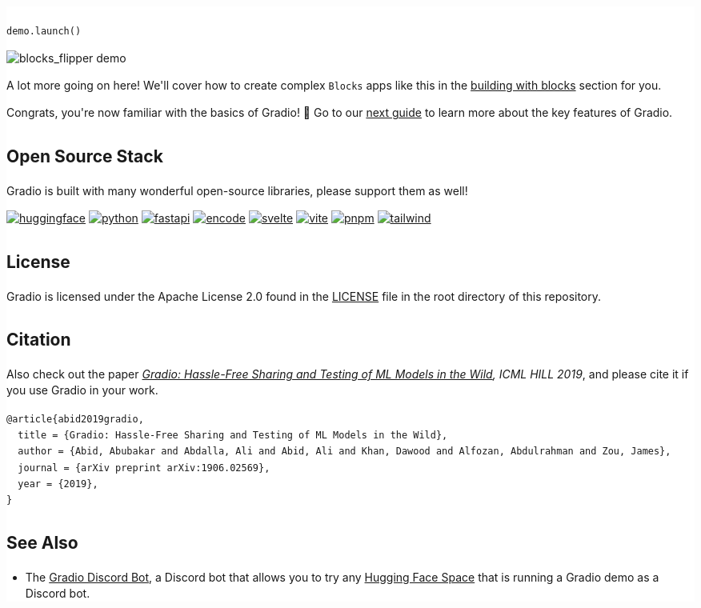 ```python
    
demo.launch()
```

![`blocks_flipper` demo](demo/blocks_flipper/screenshot.gif)

A lot more going on here! We'll cover how to create complex `Blocks` apps like this in the [building with blocks](https://github.com/gradio-app/gradio/tree/main/guides/03_building-with-blocks) section for you.

Congrats, you're now familiar with the basics of Gradio! 🥳 Go to our [next guide](https://gradio.app/key_features) to learn more about the key features of Gradio.


## Open Source Stack

Gradio is built with many wonderful open-source libraries, please support them as well!

[<img src="readme_files/huggingface_mini.svg" alt="huggingface" height=40>](https://huggingface.co)
[<img src="readme_files/python.svg" alt="python" height=40>](https://www.python.org)
[<img src="readme_files/fastapi.svg" alt="fastapi" height=40>](https://fastapi.tiangolo.com)
[<img src="readme_files/encode.svg" alt="encode" height=40>](https://www.encode.io)
[<img src="readme_files/svelte.svg" alt="svelte" height=40>](https://svelte.dev)
[<img src="readme_files/vite.svg" alt="vite" height=40>](https://vitejs.dev)
[<img src="readme_files/pnpm.svg" alt="pnpm" height=40>](https://pnpm.io)
[<img src="readme_files/tailwind.svg" alt="tailwind" height=40>](https://tailwindcss.com)

## License

Gradio is licensed under the Apache License 2.0 found in the [LICENSE](LICENSE) file in the root directory of this repository.

## Citation

Also check out the paper *[Gradio: Hassle-Free Sharing and Testing of ML Models in the Wild](https://arxiv.org/abs/1906.02569), ICML HILL 2019*, and please cite it if you use Gradio in your work.

```
@article{abid2019gradio,
  title = {Gradio: Hassle-Free Sharing and Testing of ML Models in the Wild},
  author = {Abid, Abubakar and Abdalla, Ali and Abid, Ali and Khan, Dawood and Alfozan, Abdulrahman and Zou, James},
  journal = {arXiv preprint arXiv:1906.02569},
  year = {2019},
}
```

## See Also

* The [Gradio Discord Bot](https://github.com/gradio-app/gradio-discord-bot), a Discord bot that allows you to try any [Hugging Face Space](https://huggingface.co/spaces) that is running a Gradio demo as a Discord bot.
